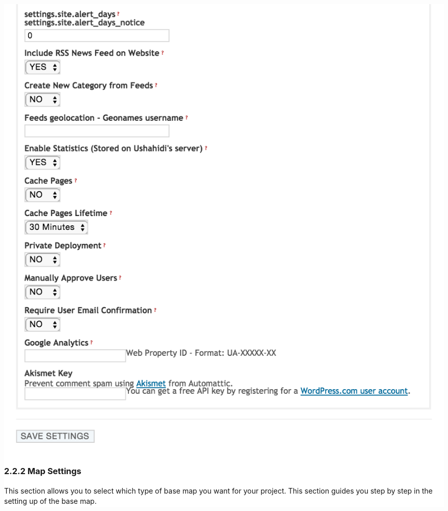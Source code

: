 ![image alt text](../Images/image_19.png)

### 2.2.2 Map Settings

This section allows you to select which type of base map you want for your project. This section guides you step by step in the setting up of the base map.
